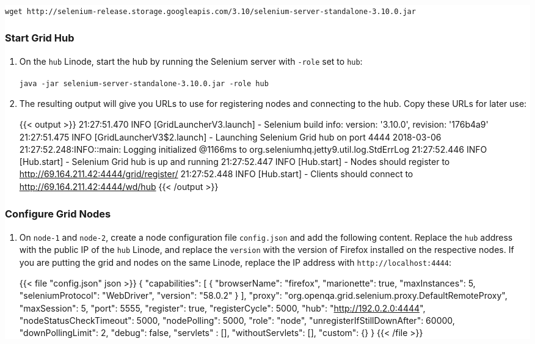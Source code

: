     wget http://selenium-release.storage.googleapis.com/3.10/selenium-server-standalone-3.10.0.jar

### Start Grid Hub

1.  On the `hub` Linode, start the hub by running the Selenium server with `-role` set to `hub`:

        java -jar selenium-server-standalone-3.10.0.jar -role hub

2.  The resulting output will give you URLs to use for registering nodes and connecting to the hub. Copy these URLs for later use:

    {{< output >}}
21:27:51.470 INFO [GridLauncherV3.launch] - Selenium build info: version: '3.10.0', revision: '176b4a9'
21:27:51.475 INFO [GridLauncherV3$2.launch] - Launching Selenium Grid hub on port 4444
2018-03-06 21:27:52.248:INFO::main: Logging initialized @1166ms to org.seleniumhq.jetty9.util.log.StdErrLog
21:27:52.446 INFO [Hub.start] - Selenium Grid hub is up and running
21:27:52.447 INFO [Hub.start] - Nodes should register to http://69.164.211.42:4444/grid/register/
21:27:52.448 INFO [Hub.start] - Clients should connect to http://69.164.211.42:4444/wd/hub
{{< /output >}}

### Configure Grid Nodes

1.  On `node-1` and `node-2`, create a node configuration file `config.json` and add the following content. Replace the `hub` address with the public IP of the `hub` Linode, and replace the `version` with the version of Firefox installed on the respective nodes. If you are putting the grid and nodes on the same Linode, replace the IP address with `http://localhost:4444`:

    {{< file "config.json" json >}}
{
  "capabilities":
  [
    {
      "browserName": "firefox",
      "marionette": true,
      "maxInstances": 5,
      "seleniumProtocol": "WebDriver",
      "version": "58.0.2"
    }
  ],
  "proxy": "org.openqa.grid.selenium.proxy.DefaultRemoteProxy",
  "maxSession": 5,
  "port": 5555,
  "register": true,
  "registerCycle": 5000,
  "hub": "http://192.0.2.0:4444",
  "nodeStatusCheckTimeout": 5000,
  "nodePolling": 5000,
  "role": "node",
  "unregisterIfStillDownAfter": 60000,
  "downPollingLimit": 2,
  "debug": false,
  "servlets" : [],
  "withoutServlets": [],
  "custom": {}
}
{{< /file >}}
